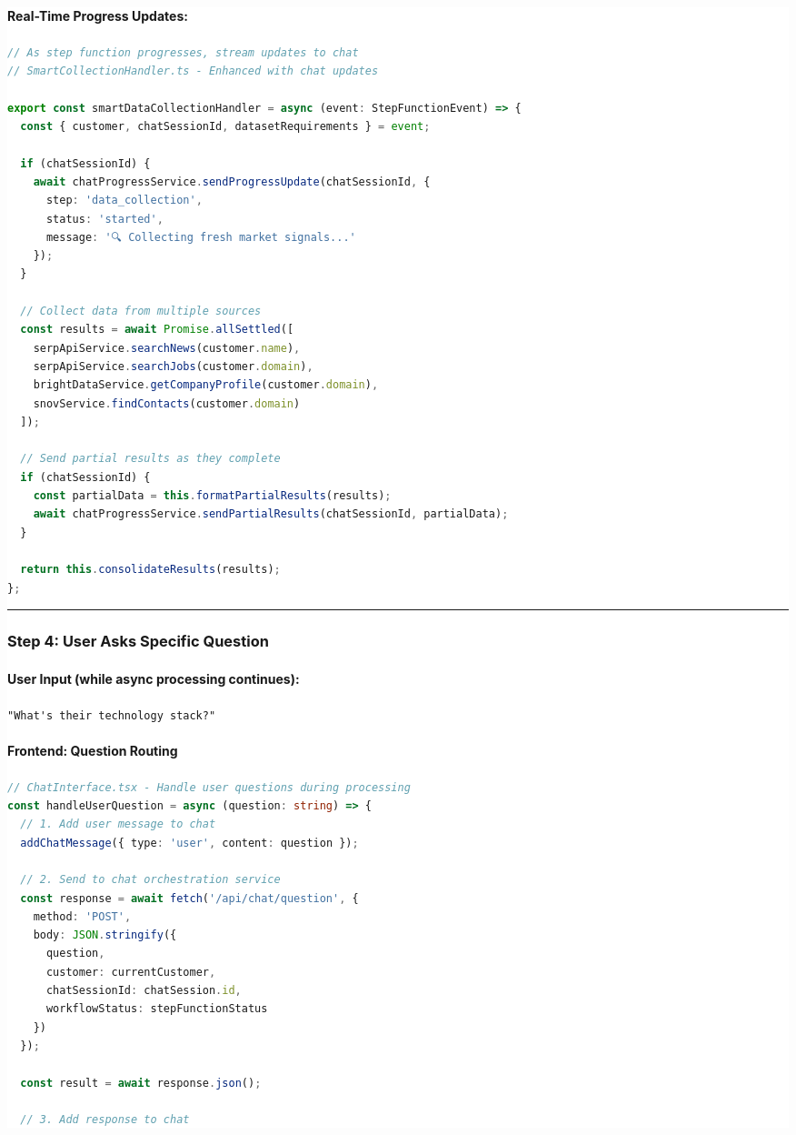 #### **Real-Time Progress Updates:**
```typescript
// As step function progresses, stream updates to chat
// SmartCollectionHandler.ts - Enhanced with chat updates

export const smartDataCollectionHandler = async (event: StepFunctionEvent) => {
  const { customer, chatSessionId, datasetRequirements } = event;
  
  if (chatSessionId) {
    await chatProgressService.sendProgressUpdate(chatSessionId, {
      step: 'data_collection',
      status: 'started',
      message: '🔍 Collecting fresh market signals...'
    });
  }
  
  // Collect data from multiple sources
  const results = await Promise.allSettled([
    serpApiService.searchNews(customer.name),
    serpApiService.searchJobs(customer.domain),
    brightDataService.getCompanyProfile(customer.domain),
    snovService.findContacts(customer.domain)
  ]);
  
  // Send partial results as they complete
  if (chatSessionId) {
    const partialData = this.formatPartialResults(results);
    await chatProgressService.sendPartialResults(chatSessionId, partialData);
  }
  
  return this.consolidateResults(results);
};
```

---

### **Step 4: User Asks Specific Question**

#### **User Input (while async processing continues):**
```
"What's their technology stack?"
```

#### **Frontend: Question Routing**
```typescript
// ChatInterface.tsx - Handle user questions during processing
const handleUserQuestion = async (question: string) => {
  // 1. Add user message to chat
  addChatMessage({ type: 'user', content: question });
  
  // 2. Send to chat orchestration service
  const response = await fetch('/api/chat/question', {
    method: 'POST',
    body: JSON.stringify({
      question,
      customer: currentCustomer,
      chatSessionId: chatSession.id,
      workflowStatus: stepFunctionStatus
    })
  });
  
  const result = await response.json();
  
  // 3. Add response to chat
```